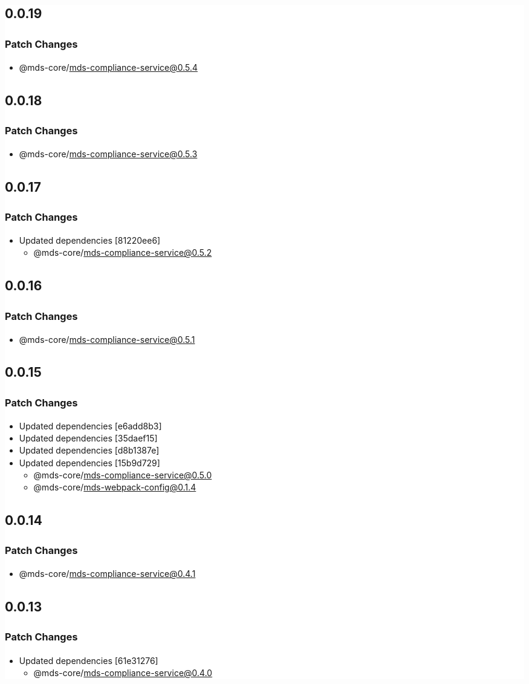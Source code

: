## 0.0.19

### Patch Changes

- @mds-core/mds-compliance-service@0.5.4

## 0.0.18

### Patch Changes

- @mds-core/mds-compliance-service@0.5.3

## 0.0.17

### Patch Changes

- Updated dependencies [81220ee6]
  - @mds-core/mds-compliance-service@0.5.2

## 0.0.16

### Patch Changes

- @mds-core/mds-compliance-service@0.5.1

## 0.0.15

### Patch Changes

- Updated dependencies [e6add8b3]
- Updated dependencies [35daef15]
- Updated dependencies [d8b1387e]
- Updated dependencies [15b9d729]
  - @mds-core/mds-compliance-service@0.5.0
  - @mds-core/mds-webpack-config@0.1.4

## 0.0.14

### Patch Changes

- @mds-core/mds-compliance-service@0.4.1

## 0.0.13

### Patch Changes

- Updated dependencies [61e31276]
  - @mds-core/mds-compliance-service@0.4.0
